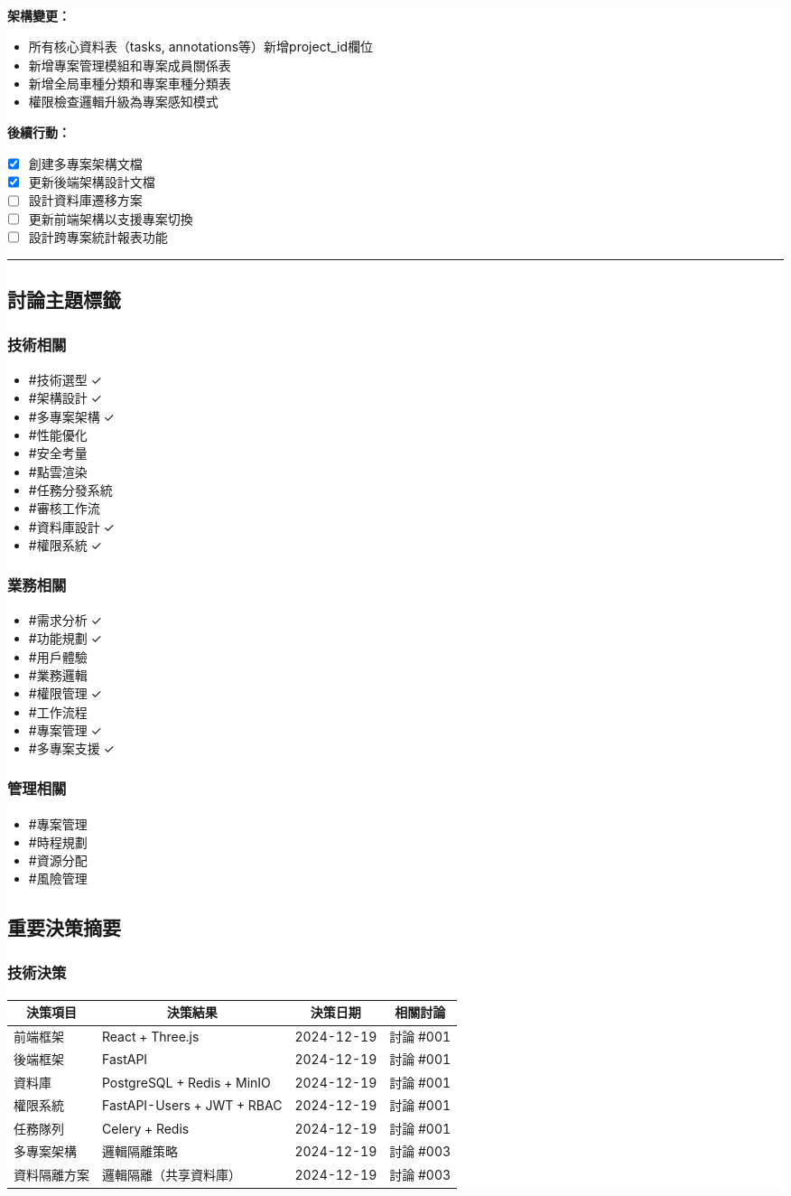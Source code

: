 **架構變更：**
- 所有核心資料表（tasks, annotations等）新增project_id欄位
- 新增專案管理模組和專案成員關係表
- 新增全局車種分類和專案車種分類表
- 權限檢查邏輯升級為專案感知模式

**後續行動：**
- [x] 創建多專案架構文檔
- [x] 更新後端架構設計文檔
- [ ] 設計資料庫遷移方案
- [ ] 更新前端架構以支援專案切換
- [ ] 設計跨專案統計報表功能

---

## 討論主題標籤

### 技術相關
- #技術選型 ✓
- #架構設計 ✓
- #多專案架構 ✓
- #性能優化
- #安全考量
- #點雲渲染
- #任務分發系統
- #審核工作流
- #資料庫設計 ✓
- #權限系統 ✓

### 業務相關
- #需求分析 ✓
- #功能規劃 ✓
- #用戶體驗
- #業務邏輯
- #權限管理 ✓
- #工作流程
- #專案管理 ✓
- #多專案支援 ✓

### 管理相關
- #專案管理
- #時程規劃
- #資源分配
- #風險管理

## 重要決策摘要

### 技術決策
| 決策項目 | 決策結果 | 決策日期 | 相關討論 |
|----------|----------|----------|----------|
| 前端框架 | React + Three.js | 2024-12-19 | 討論 #001 |
| 後端框架 | FastAPI | 2024-12-19 | 討論 #001 |
| 資料庫 | PostgreSQL + Redis + MinIO | 2024-12-19 | 討論 #001 |
| 權限系統 | FastAPI-Users + JWT + RBAC | 2024-12-19 | 討論 #001 |
| 任務隊列 | Celery + Redis | 2024-12-19 | 討論 #001 |
| 多專案架構 | 邏輯隔離策略 | 2024-12-19 | 討論 #003 |
| 資料隔離方案 | 邏輯隔離（共享資料庫） | 2024-12-19 | 討論 #003 |